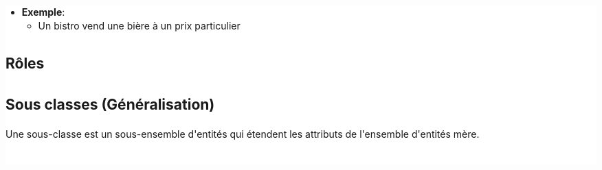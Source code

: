 
</template>
<template slot="right">

![Image](https://i.imgur.com/i41xy4w.png)

</template>
</Col>

* **Exemple**:
    * Un bistro vend une bière à un prix particulier


## Rôles

<Col proportions="6/6" vAlign="0">
<template slot="left">

Il se peut qu'un ensemble d'entités figurent plus d'une fois dans un association. On parle de relation récursive (ou cyclique). 

* Il faut alors ajouter un **rôle** (représenté par une étiquette sur la liaison) à chaque élément de l'association.

</template>
<template slot="right">

![Image](https://i.imgur.com/6IJuxgy.png)

</template>
</Col>

## Sous classes (Généralisation)

Une sous-classe est un sous-ensemble d'entités qui étendent les attributs de l'ensemble d'entités mère.

<br>

<Col proportions="5/7" vAlign="0">
<template slot="left">

* Relation spéciale entre entités
* Les "sous entités" héritent des propriétés des "super-entités"
* Relation de type **ISA** (is a)

<br>

**Exemple:**
* Les voitures **sont des** véhicules (Car **is a** véhicle)

</template>
<template slot="right">

![Image](https://i.imgur.com/Ug9QYKV.png)

</template>
</Col>
